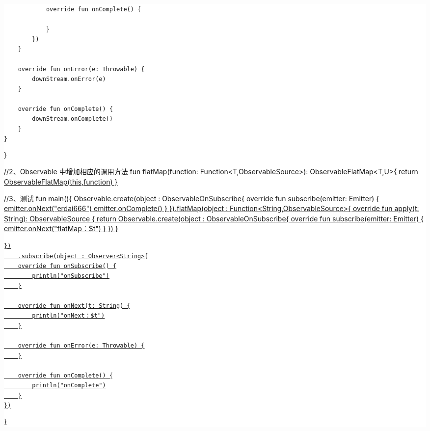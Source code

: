                 override fun onComplete() {

                }
            })
        }

        override fun onError(e: Throwable) {
            downStream.onError(e)
        }

        override fun onComplete() {
            downStream.onComplete()
        }
    }
}

//2、Observable 中增加相应的调用方法
fun <U> flatMap(function: Function<T,ObservableSource<U>>): ObservableFlatMap<T,U>{
return ObservableFlatMap(this,function)
}

//3、测试
fun main(){
Observable.create(object : ObservableOnSubscribe<String>{
override fun subscribe(emitter: Emitter<String>) {
emitter.onNext("erdai666")
emitter.onComplete()
}
}).flatMap(object : Function<String,ObservableSource<String>>{
override fun apply(t: String): ObservableSource<String> {
return Observable.create(object : ObservableOnSubscribe<String>{
override fun subscribe(emitter: Emitter<String>) {
emitter.onNext("flatMap：$t")
}
})
}

    })
        .subscribe(object : Observer<String>{
        override fun onSubscribe() {
            println("onSubscribe")
        }

        override fun onNext(t: String) {
            println("onNext：$t")
        }

        override fun onError(e: Throwable) {
        }

        override fun onComplete() {
            println("onComplete")
        }
    })
}

